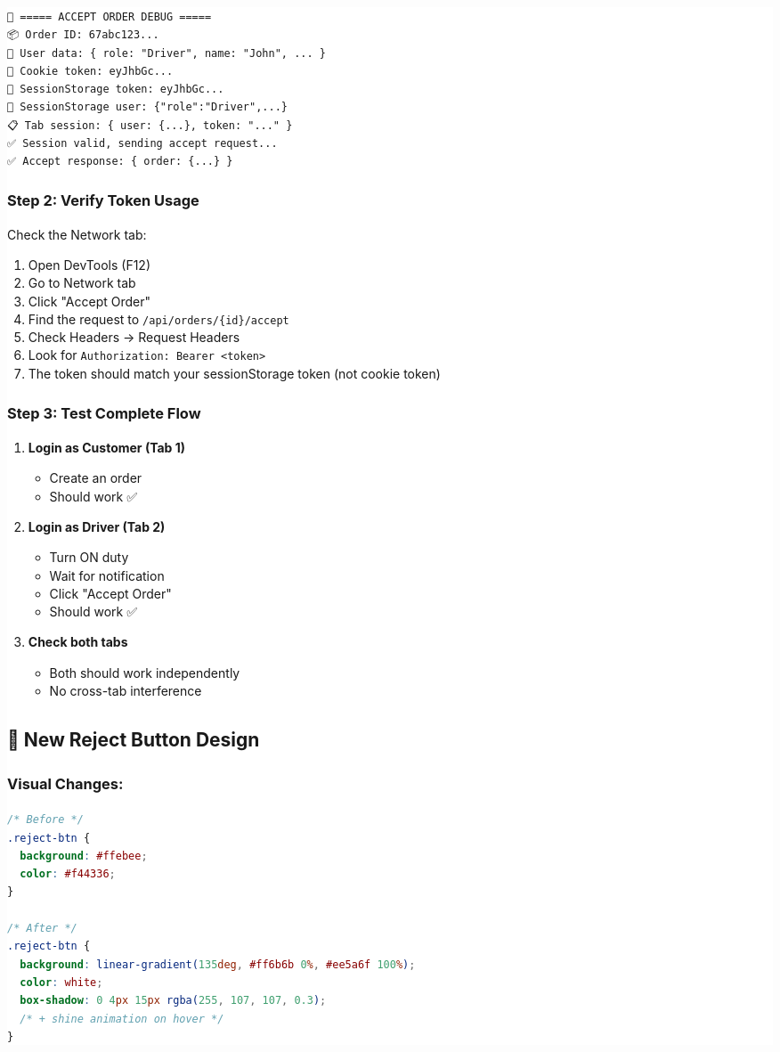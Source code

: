 ```
🎯 ===== ACCEPT ORDER DEBUG =====
📦 Order ID: 67abc123...
👤 User data: { role: "Driver", name: "John", ... }
🔑 Cookie token: eyJhbGc...
🔑 SessionStorage token: eyJhbGc...
👤 SessionStorage user: {"role":"Driver",...}
📋 Tab session: { user: {...}, token: "..." }
✅ Session valid, sending accept request...
✅ Accept response: { order: {...} }
```

### **Step 2: Verify Token Usage**

Check the Network tab:
1. Open DevTools (F12)
2. Go to Network tab
3. Click "Accept Order"
4. Find the request to `/api/orders/{id}/accept`
5. Check Headers → Request Headers
6. Look for `Authorization: Bearer <token>`
7. The token should match your sessionStorage token (not cookie token)

### **Step 3: Test Complete Flow**

1. **Login as Customer (Tab 1)**
   - Create an order
   - Should work ✅

2. **Login as Driver (Tab 2)**
   - Turn ON duty
   - Wait for notification
   - Click "Accept Order"
   - Should work ✅

3. **Check both tabs**
   - Both should work independently
   - No cross-tab interference

## 🎨 New Reject Button Design

### **Visual Changes:**

```css
/* Before */
.reject-btn {
  background: #ffebee;
  color: #f44336;
}

/* After */
.reject-btn {
  background: linear-gradient(135deg, #ff6b6b 0%, #ee5a6f 100%);
  color: white;
  box-shadow: 0 4px 15px rgba(255, 107, 107, 0.3);
  /* + shine animation on hover */
}
```

